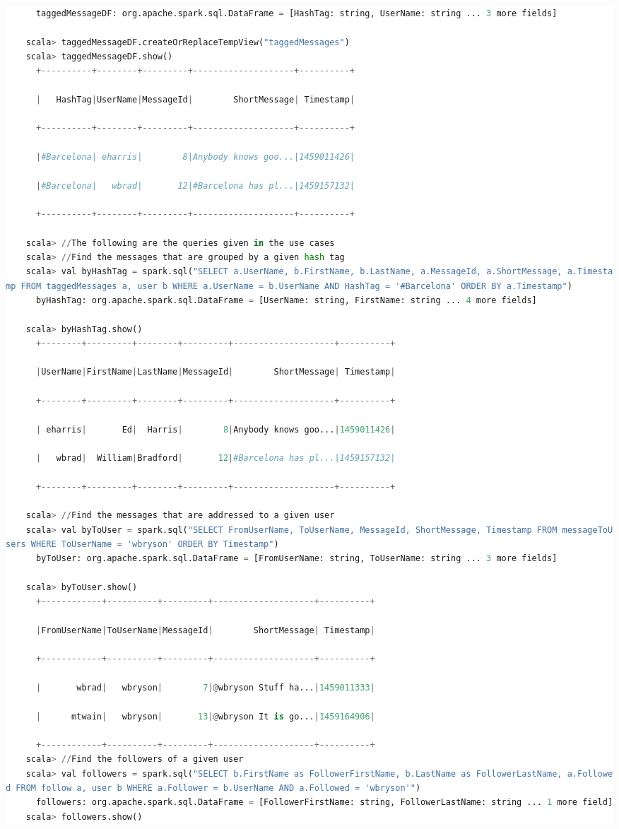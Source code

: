 ```py
      taggedMessageDF: org.apache.spark.sql.DataFrame = [HashTag: string, UserName: string ... 3 more fields]

	scala> taggedMessageDF.createOrReplaceTempView("taggedMessages")
	scala> taggedMessageDF.show()
      +----------+--------+---------+--------------------+----------+

      |   HashTag|UserName|MessageId|        ShortMessage| Timestamp|

      +----------+--------+---------+--------------------+----------+

      |#Barcelona| eharris|        8|Anybody knows goo...|1459011426|

      |#Barcelona|   wbrad|       12|#Barcelona has pl...|1459157132|

      +----------+--------+---------+--------------------+----------+

	scala> //The following are the queries given in the use cases
	scala> //Find the messages that are grouped by a given hash tag
	scala> val byHashTag = spark.sql("SELECT a.UserName, b.FirstName, b.LastName, a.MessageId, a.ShortMessage, a.Timestamp FROM taggedMessages a, user b WHERE a.UserName = b.UserName AND HashTag = '#Barcelona' ORDER BY a.Timestamp")
      byHashTag: org.apache.spark.sql.DataFrame = [UserName: string, FirstName: string ... 4 more fields]

	scala> byHashTag.show()
      +--------+---------+--------+---------+--------------------+----------+

      |UserName|FirstName|LastName|MessageId|        ShortMessage| Timestamp|

      +--------+---------+--------+---------+--------------------+----------+

      | eharris|       Ed|  Harris|        8|Anybody knows goo...|1459011426|

      |   wbrad|  William|Bradford|       12|#Barcelona has pl...|1459157132|

      +--------+---------+--------+---------+--------------------+----------+

	scala> //Find the messages that are addressed to a given user
	scala> val byToUser = spark.sql("SELECT FromUserName, ToUserName, MessageId, ShortMessage, Timestamp FROM messageToUsers WHERE ToUserName = 'wbryson' ORDER BY Timestamp")
      byToUser: org.apache.spark.sql.DataFrame = [FromUserName: string, ToUserName: string ... 3 more fields]

	scala> byToUser.show()
      +------------+----------+---------+--------------------+----------+

      |FromUserName|ToUserName|MessageId|        ShortMessage| Timestamp|

      +------------+----------+---------+--------------------+----------+

      |       wbrad|   wbryson|        7|@wbryson Stuff ha...|1459011333|

      |      mtwain|   wbryson|       13|@wbryson It is go...|1459164906|

      +------------+----------+---------+--------------------+----------+
    scala> //Find the followers of a given user
	scala> val followers = spark.sql("SELECT b.FirstName as FollowerFirstName, b.LastName as FollowerLastName, a.Followed FROM follow a, user b WHERE a.Follower = b.UserName AND a.Followed = 'wbryson'")
      followers: org.apache.spark.sql.DataFrame = [FollowerFirstName: string, FollowerLastName: string ... 1 more field]
    scala> followers.show()
```